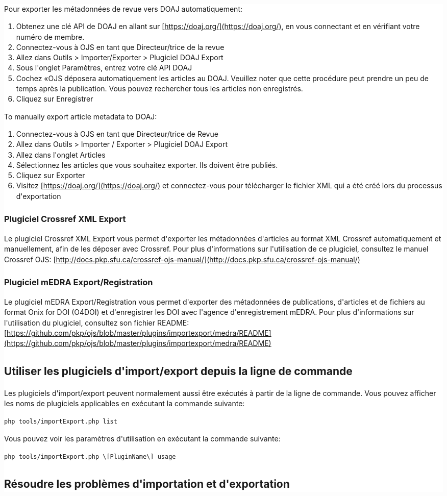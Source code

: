Pour exporter les métadonnées de revue vers DOAJ automatiquement:

1. Obtenez une clé API de DOAJ en allant sur [https://doaj.org/](https://doaj.org/), en vous connectant et en vérifiant votre numéro de membre.
2. Connectez-vous à OJS en tant que Directeur/trice de la revue
3. Allez dans Outils > Importer/Exporter > Plugiciel DOAJ Export
4. Sous l'onglet Paramètres, entrez votre clé API DOAJ
5. Cochez «OJS déposera automatiquement les articles au DOAJ. Veuillez noter que cette procédure peut prendre un peu de temps après la publication. Vous pouvez rechercher tous les articles non enregistrés.
6. Cliquez sur Enregistrer

To manually export article metadata to DOAJ:

1. Connectez-vous à OJS en tant que Directeur/trice de Revue
2. Allez dans Outils > Importer / Exporter > Plugiciel DOAJ Export
3. Allez dans l'onglet Articles
4. Sélectionnez les articles que vous souhaitez exporter.  Ils doivent être publiés.
5. Cliquez sur Exporter
6. Visitez [https://doaj.org/](https://doaj.org/) et connectez-vous pour télécharger le fichier XML qui a été créé lors du processus d'exportation

### Plugiciel Crossref XML Export

Le plugiciel Crossref XML Export vous permet d'exporter les métadonnées d'articles au format XML Crossref automatiquement et manuellement, afin de les déposer avec Crossref.  Pour plus d'informations sur l'utilisation de ce plugiciel, consultez le manuel Crossref OJS: [http://docs.pkp.sfu.ca/crossref-ojs-manual/](http://docs.pkp.sfu.ca/crossref-ojs-manual/)

### Plugiciel mEDRA Export/Registration

Le plugiciel mEDRA Export/Registration vous permet d'exporter des métadonnées de publications, d'articles et de fichiers au format Onix for DOI (O4DOI) et d'enregistrer les DOI avec l'agence d'enregistrement mEDRA.  Pour plus d'informations sur l'utilisation du plugiciel, consultez son fichier README: [https://github.com/pkp/ojs/blob/master/plugins/importexport/medra/README](https://github.com/pkp/ojs/blob/master/plugins/importexport/medra/README)

## Utiliser les plugiciels d'import/export depuis la ligne de commande

Les plugiciels d'import/export peuvent normalement aussi être exécutés à partir de la ligne de commande. Vous pouvez afficher les noms de plugiciels applicables en exécutant la commande suivante:

```
php tools/importExport.php list
```

Vous pouvez voir les paramètres d'utilisation en exécutant la commande suivante:

```
php tools/importExport.php \[PluginName\] usage
```

## Résoudre les problèmes d'importation et d'exportation
